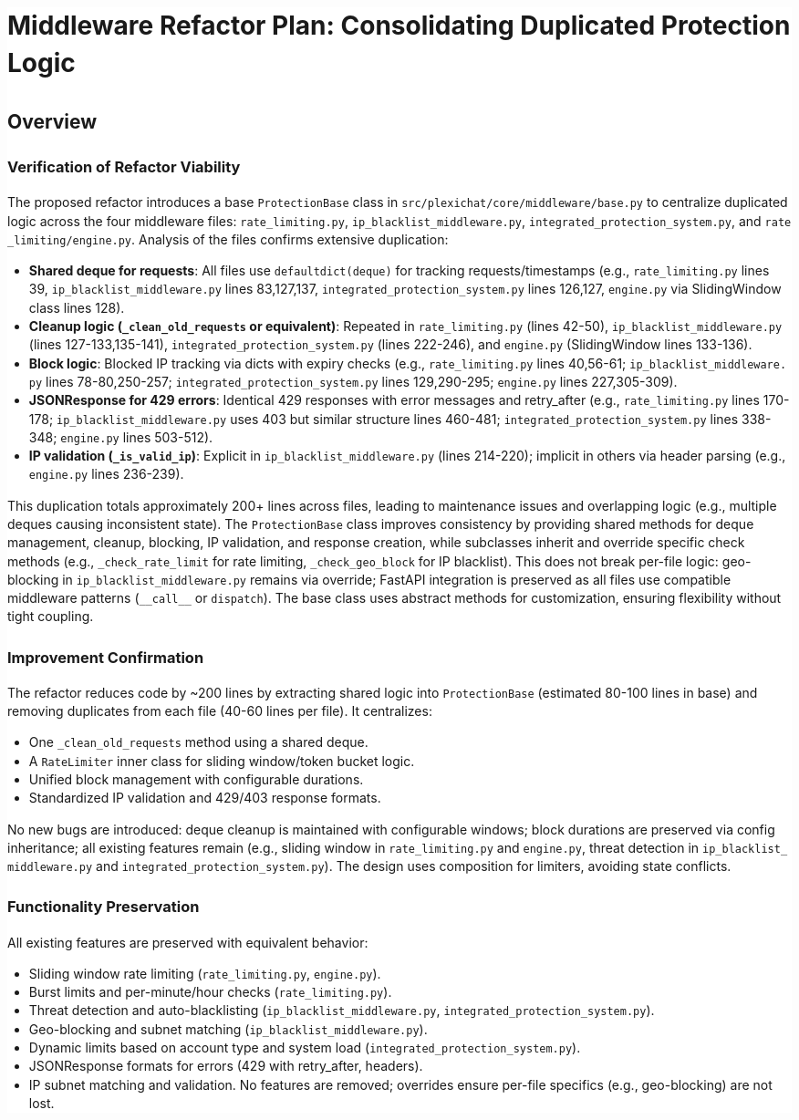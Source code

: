 # Middleware Refactor Plan: Consolidating Duplicated Protection Logic

## Overview

### Verification of Refactor Viability
The proposed refactor introduces a base `ProtectionBase` class in `src/plexichat/core/middleware/base.py` to centralize duplicated logic across the four middleware files: `rate_limiting.py`, `ip_blacklist_middleware.py`, `integrated_protection_system.py`, and `rate_limiting/engine.py`. Analysis of the files confirms extensive duplication:

- **Shared deque for requests**: All files use `defaultdict(deque)` for tracking requests/timestamps (e.g., `rate_limiting.py` lines 39, `ip_blacklist_middleware.py` lines 83,127,137, `integrated_protection_system.py` lines 126,127, `engine.py` via SlidingWindow class lines 128).
- **Cleanup logic (`_clean_old_requests` or equivalent)**: Repeated in `rate_limiting.py` (lines 42-50), `ip_blacklist_middleware.py` (lines 127-133,135-141), `integrated_protection_system.py` (lines 222-246), and `engine.py` (SlidingWindow lines 133-136).
- **Block logic**: Blocked IP tracking via dicts with expiry checks (e.g., `rate_limiting.py` lines 40,56-61; `ip_blacklist_middleware.py` lines 78-80,250-257; `integrated_protection_system.py` lines 129,290-295; `engine.py` lines 227,305-309).
- **JSONResponse for 429 errors**: Identical 429 responses with error messages and retry_after (e.g., `rate_limiting.py` lines 170-178; `ip_blacklist_middleware.py` uses 403 but similar structure lines 460-481; `integrated_protection_system.py` lines 338-348; `engine.py` lines 503-512).
- **IP validation (`_is_valid_ip`)**: Explicit in `ip_blacklist_middleware.py` (lines 214-220); implicit in others via header parsing (e.g., `engine.py` lines 236-239).

This duplication totals approximately 200+ lines across files, leading to maintenance issues and overlapping logic (e.g., multiple deques causing inconsistent state). The `ProtectionBase` class improves consistency by providing shared methods for deque management, cleanup, blocking, IP validation, and response creation, while subclasses inherit and override specific check methods (e.g., `_check_rate_limit` for rate limiting, `_check_geo_block` for IP blacklist). This does not break per-file logic: geo-blocking in `ip_blacklist_middleware.py` remains via override; FastAPI integration is preserved as all files use compatible middleware patterns (`__call__` or `dispatch`). The base class uses abstract methods for customization, ensuring flexibility without tight coupling.

### Improvement Confirmation
The refactor reduces code by ~200 lines by extracting shared logic into `ProtectionBase` (estimated 80-100 lines in base) and removing duplicates from each file (40-60 lines per file). It centralizes:
- One `_clean_old_requests` method using a shared deque.
- A `RateLimiter` inner class for sliding window/token bucket logic.
- Unified block management with configurable durations.
- Standardized IP validation and 429/403 response formats.

No new bugs are introduced: deque cleanup is maintained with configurable windows; block durations are preserved via config inheritance; all existing features remain (e.g., sliding window in `rate_limiting.py` and `engine.py`, threat detection in `ip_blacklist_middleware.py` and `integrated_protection_system.py`). The design uses composition for limiters, avoiding state conflicts.

### Functionality Preservation
All existing features are preserved with equivalent behavior:
- Sliding window rate limiting (`rate_limiting.py`, `engine.py`).
- Burst limits and per-minute/hour checks (`rate_limiting.py`).
- Threat detection and auto-blacklisting (`ip_blacklist_middleware.py`, `integrated_protection_system.py`).
- Geo-blocking and subnet matching (`ip_blacklist_middleware.py`).
- Dynamic limits based on account type and system load (`integrated_protection_system.py`).
- JSONResponse formats for errors (429 with retry_after, headers).
- IP subnet matching and validation.
No features are removed; overrides ensure per-file specifics (e.g., geo-blocking) are not lost.
